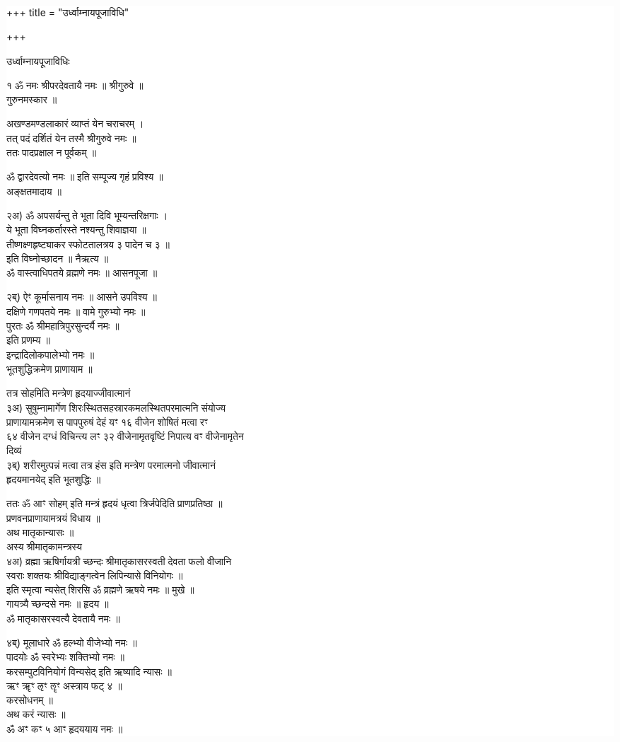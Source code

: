 +++
title = "उर्ध्वाम्नायपूजाविधि"

+++
  
  
  
  
उर्ध्वाम्नायपूजाविधिः  
  
  
१ ॐ नमः श्रीपरदेवतायै नमः ॥ श्रीगुरुवे ॥  
गुरुनमस्कार ॥   
  
अखण्डमण्डलाकारं व्याप्तं येन चराचरम् ।  
तत् पदं दर्शितं येन तस्मै श्रीगुरुवे नमः ॥  
ततः पादप्रक्षाल न पूर्वकम् ॥  
  
ॐ द्वारदेवत्यो नमः ॥ इति सम्पूज्य गृहं प्रविश्य ॥  
अङ्क्षतमादाय ॥  
  
२अ) ॐ अपसर्यन्तु ते भूता दिवि भूम्यन्तरिक्षगाः ।  
ये भूता विघ्नकर्तारस्ते नश्यन्तु शिवाज्ञया ॥  
तीष्णक्ष्णहृष्ट्याकर स्फोटतालत्रय ३ पादेन च ३ ॥  
इति विघ्नोच्छादन ॥ नैऋत्य ॥  
ॐ वास्त्वाधिपतये व्रह्मणे नमः ॥ आसनपूजा ॥  
  
२ब्) ऐꣳ कूर्मासनाय नमः ॥ आसने उपविश्य ॥  
दक्षिणे गणपतये नमः ॥ वामे गुरुभ्यो नमः ॥  
पुरतः ॐ श्रीमहात्रिपुरसुन्दर्यै नमः ॥  
इति प्रणम्य ॥  
इन्द्रादिलोकपालेभ्यो नमः ॥  
भूतशुद्धिक्रमेण प्राणायाम ॥  

तत्र सोहमिति मन्त्रेण हृदयाज्जीवात्मानं   
३अ) सुषुम्नामार्गेण शिरःस्थितसहस्रारकमलस्थितपरमात्मनि संयोज्य   
प्राणायामक्रमेण स पापपुरुषं देहं यꣳ १६ वीजेन शोषितं मत्वा रꣳ   
६४ वीजेन दग्धं विचिन्त्य लꣳ ३२ वीजेनामृतवृष्टिं निपात्य वꣳ वीजेनामृतेन   
दिव्यं   
३ब्) शरीरमुत्पन्नं मत्वा तत्र हंस इति मन्त्रेण परमात्मनो जीवात्मानं   
हृदयमानयेद् इति भूतशुद्धिः ॥  
  
ततः ॐ आꣳ सोहम् इति मन्त्रं हृदयं धृत्वा त्रिर्जपेदिति प्राणप्रतिष्ठा ॥  
प्रणवनप्राणायामत्रयं विधाय ॥  
अथ मातृकान्यासः ॥   
अस्य श्रीमातृकामन्त्रस्य  
४अ) व्रह्मा ऋषिर्गायत्री च्छन्दः श्रीमातृकासरस्वती देवता फलो वीजानि   
स्वराः शक्तयः श्रीविद्याङ्गत्वेन लिपिन्यासे विनियोगः ॥  
इति स्मृत्वा न्यसेत् शिरसि ॐ व्रह्मणे ऋषये नमः ॥ मुखे ॥  
गायत्र्यै च्छन्दसे नमः ॥ हृदय ॥  
ॐ मातृकासरस्वत्यै देवतायै नमः ॥  
  
४ब्) मूलाधारे ॐ हल्भ्यो वीजेभ्यो नमः ॥  
पादयोः ॐ स्वरेभ्यः शक्तिभ्यो नमः ॥  
करसम्पुटविनियोगं विन्यसेद् इति ऋष्यादि न्यासः ॥  
ऋꣳ ॠꣳ ऌꣳ ॡꣳ अस्त्राय फट् ४ ॥  
करसोधनम् ॥  
अथ करं न्यासः ॥   
ॐ अꣳ कꣳ ५ आꣳ हृदययाय नमः ॥  
  